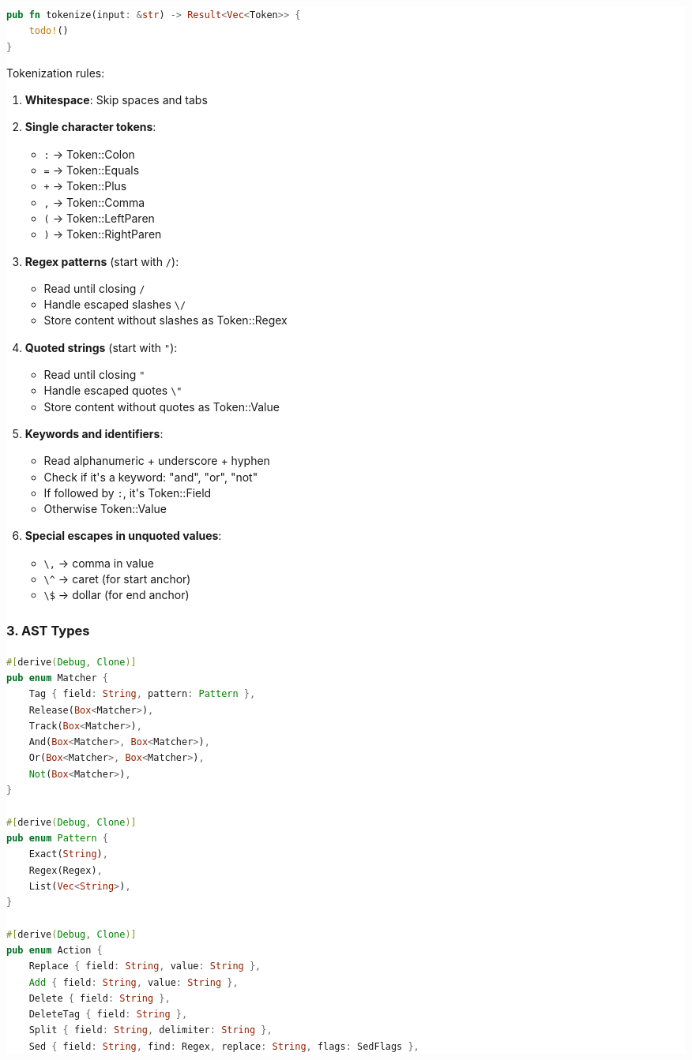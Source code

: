 ```rust
pub fn tokenize(input: &str) -> Result<Vec<Token>> {
    todo!()
}
```

Tokenization rules:

1. **Whitespace**: Skip spaces and tabs

2. **Single character tokens**:
   - `:` -> Token::Colon
   - `=` -> Token::Equals
   - `+` -> Token::Plus
   - `,` -> Token::Comma
   - `(` -> Token::LeftParen
   - `)` -> Token::RightParen

3. **Regex patterns** (start with `/`):
   - Read until closing `/`
   - Handle escaped slashes `\/`
   - Store content without slashes as Token::Regex

4. **Quoted strings** (start with `"`):
   - Read until closing `"`
   - Handle escaped quotes `\"`
   - Store content without quotes as Token::Value

5. **Keywords and identifiers**:
   - Read alphanumeric + underscore + hyphen
   - Check if it's a keyword: "and", "or", "not"
   - If followed by `:`, it's Token::Field
   - Otherwise Token::Value

6. **Special escapes in unquoted values**:
   - `\,` -> comma in value
   - `\^` -> caret (for start anchor)
   - `\$` -> dollar (for end anchor)

### 3. AST Types

```rust
#[derive(Debug, Clone)]
pub enum Matcher {
    Tag { field: String, pattern: Pattern },
    Release(Box<Matcher>),
    Track(Box<Matcher>),
    And(Box<Matcher>, Box<Matcher>),
    Or(Box<Matcher>, Box<Matcher>),
    Not(Box<Matcher>),
}

#[derive(Debug, Clone)]
pub enum Pattern {
    Exact(String),
    Regex(Regex),
    List(Vec<String>),
}

#[derive(Debug, Clone)]
pub enum Action {
    Replace { field: String, value: String },
    Add { field: String, value: String },
    Delete { field: String },
    DeleteTag { field: String },
    Split { field: String, delimiter: String },
    Sed { field: String, find: Regex, replace: String, flags: SedFlags },
```